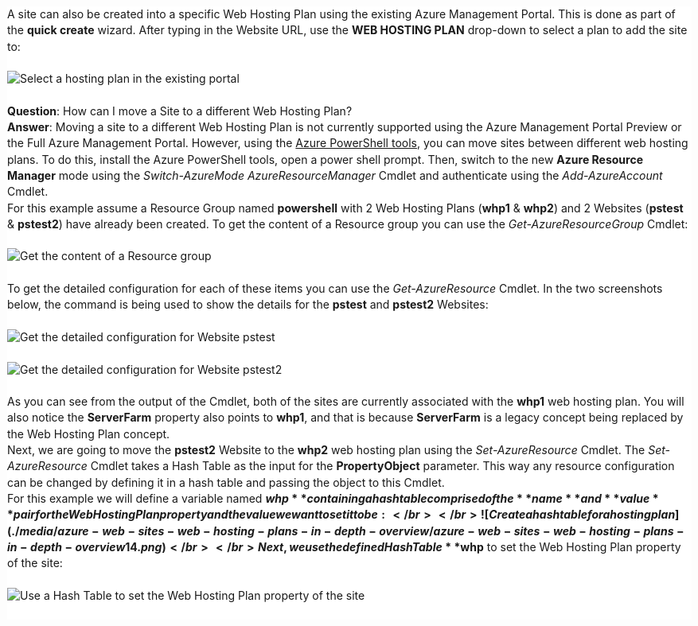 A site can also be created into a specific Web Hosting Plan using the existing Azure Management Portal. This is done as part of the **quick create** wizard. After typing in the  Website URL, use the **WEB HOSTING PLAN** drop-down to select a plan to add the site to:
</br>
</br>
![Select a hosting plan in the existing portal](./media/azure-web-sites-web-hosting-plans-in-depth-overview/azure-web-sites-web-hosting-plans-in-depth-overview10.png)
</br>
</br>
**Question**: How can I move a Site to a different Web Hosting Plan?
</br>
**Answer**: Moving a site to a different Web Hosting Plan is not currently supported using the Azure Management Portal Preview or the Full Azure Management Portal. However, using the [Azure PowerShell tools](/documentation/articles/install-configure-powershell/), you can move sites between different web hosting plans. To do this, install the Azure PowerShell tools, open a power shell prompt. Then, switch to the new **Azure Resource Manager** mode using the *Switch-AzureMode AzureResourceManager* Cmdlet and authenticate using the *Add-AzureAccount* Cmdlet.
</br>
For this example assume a Resource Group named **powershell** with 2 Web Hosting Plans (**whp1** & **whp2**) and 2  Websites (**pstest** & **pstest2**) have already been created. To get the content of a Resource group you can use the *Get-AzureResourceGroup* Cmdlet:
</br>
</br>
![Get the content of a Resource group](./media/azure-web-sites-web-hosting-plans-in-depth-overview/azure-web-sites-web-hosting-plans-in-depth-overview11.png)
</br>
</br>
To get the detailed configuration for each of these items you can use the *Get-AzureResource* Cmdlet. In the two screenshots below, the command is being used to show the details for the **pstest** and **pstest2**  Websites:
</br>
</br>
![Get the detailed configuration for  Website pstest](./media/azure-web-sites-web-hosting-plans-in-depth-overview/azure-web-sites-web-hosting-plans-in-depth-overview12.png)
</br>
</br>
![ Get the detailed configuration for  Website pstest2](./media/azure-web-sites-web-hosting-plans-in-depth-overview/azure-web-sites-web-hosting-plans-in-depth-overview13.png)
</br>
</br>
As you can see from the output of the Cmdlet, both of the sites are currently associated with the **whp1** web hosting plan. You will also notice the **ServerFarm** property also points to **whp1**, and that is because **ServerFarm** is a legacy concept being replaced by the Web Hosting Plan concept.
</br>
Next, we are going to move the **pstest2**  Website to the **whp2** web hosting plan using the *Set-AzureResource* Cmdlet. The *Set-AzureResource* Cmdlet takes a Hash Table as the input for the **PropertyObject** parameter. This way any resource configuration can be changed by defining it in a hash table and passing the object to this Cmdlet.
</br>
For this example we will define a variable named **$whp** containing a hash table comprised of the **name** and **value** pair for the Web Hosting Plan property and the value we want to set it to be:
</br>
</br>
![Create a hash table for a hosting plan](./media/azure-web-sites-web-hosting-plans-in-depth-overview/azure-web-sites-web-hosting-plans-in-depth-overview14.png)
</br>
</br>
Next, we use the defined Hash Table **$whp** to set the Web Hosting Plan property of the site:
</br>
</br>
![Use a Hash Table to set the Web Hosting Plan property of the site](./media/azure-web-sites-web-hosting-plans-in-depth-overview/azure-web-sites-web-hosting-plans-in-depth-overview15.png)
</br>
</br>